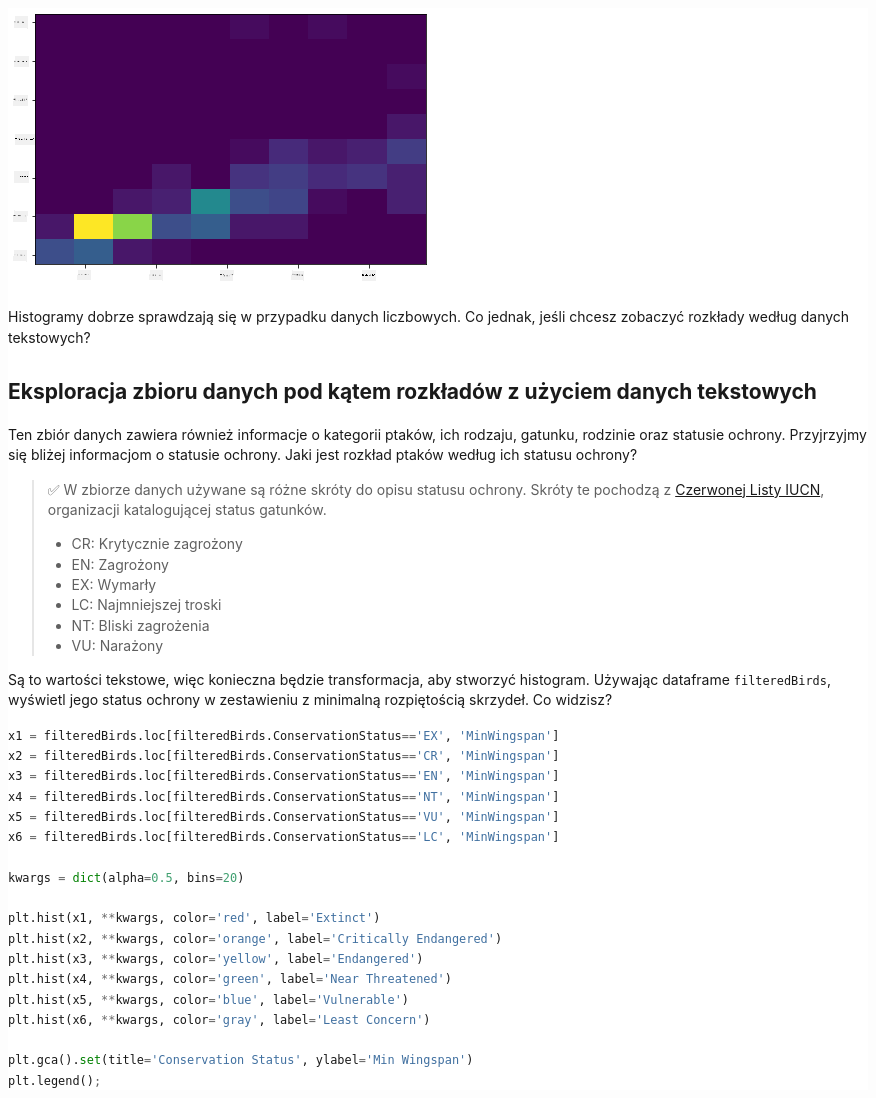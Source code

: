![wykres 2D](../../../../translated_images/2D-wb.ae22fdd33936507a41e3af22e11e4903b04a9be973b23a4e05214efaccfd66c8.pl.png)

Histogramy dobrze sprawdzają się w przypadku danych liczbowych. Co jednak, jeśli chcesz zobaczyć rozkłady według danych tekstowych? 
## Eksploracja zbioru danych pod kątem rozkładów z użyciem danych tekstowych 

Ten zbiór danych zawiera również informacje o kategorii ptaków, ich rodzaju, gatunku, rodzinie oraz statusie ochrony. Przyjrzyjmy się bliżej informacjom o statusie ochrony. Jaki jest rozkład ptaków według ich statusu ochrony?

> ✅ W zbiorze danych używane są różne skróty do opisu statusu ochrony. Skróty te pochodzą z [Czerwonej Listy IUCN](https://www.iucnredlist.org/), organizacji katalogującej status gatunków.
> 
> - CR: Krytycznie zagrożony
> - EN: Zagrożony
> - EX: Wymarły
> - LC: Najmniejszej troski
> - NT: Bliski zagrożenia
> - VU: Narażony

Są to wartości tekstowe, więc konieczna będzie transformacja, aby stworzyć histogram. Używając dataframe `filteredBirds`, wyświetl jego status ochrony w zestawieniu z minimalną rozpiętością skrzydeł. Co widzisz? 

```python
x1 = filteredBirds.loc[filteredBirds.ConservationStatus=='EX', 'MinWingspan']
x2 = filteredBirds.loc[filteredBirds.ConservationStatus=='CR', 'MinWingspan']
x3 = filteredBirds.loc[filteredBirds.ConservationStatus=='EN', 'MinWingspan']
x4 = filteredBirds.loc[filteredBirds.ConservationStatus=='NT', 'MinWingspan']
x5 = filteredBirds.loc[filteredBirds.ConservationStatus=='VU', 'MinWingspan']
x6 = filteredBirds.loc[filteredBirds.ConservationStatus=='LC', 'MinWingspan']

kwargs = dict(alpha=0.5, bins=20)

plt.hist(x1, **kwargs, color='red', label='Extinct')
plt.hist(x2, **kwargs, color='orange', label='Critically Endangered')
plt.hist(x3, **kwargs, color='yellow', label='Endangered')
plt.hist(x4, **kwargs, color='green', label='Near Threatened')
plt.hist(x5, **kwargs, color='blue', label='Vulnerable')
plt.hist(x6, **kwargs, color='gray', label='Least Concern')

plt.gca().set(title='Conservation Status', ylabel='Min Wingspan')
plt.legend();
```
